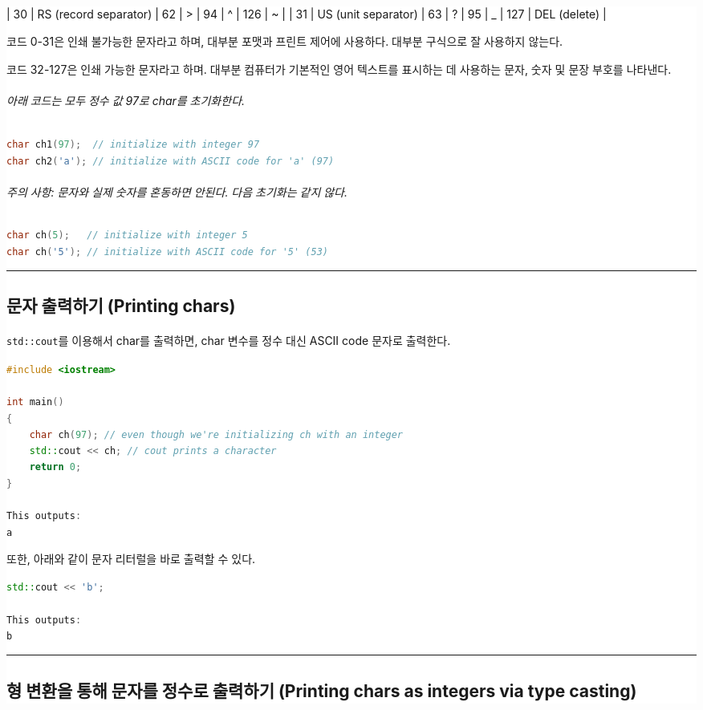 | 30   | RS (record separator)           | 62   | >       | 94   | ^      | 126  | ~            |
| 31   | US (unit separator)             | 63   | ?       | 95   | _      | 127  | DEL (delete) |

코드 0-31은 인쇄 불가능한 문자라고 하며, 대부분 포맷과 프린트 제어에 사용하다. 대부분 구식으로 잘 사용하지 않는다.

코드 32-127은 인쇄 가능한 문자라고 하며. 대부분 컴퓨터가 기본적인 영어 텍스트를 표시하는 데 사용하는 문자, 숫자 및 문장 부호를 나타낸다.

###### 아래 코드는 모두 정수 값 97로 char를 초기화한다.

```cpp
char ch1(97);  // initialize with integer 97
char ch2('a'); // initialize with ASCII code for 'a' (97)
```

###### 주의 사항: 문자와 실제 숫자를 혼동하면 안된다. 다음 초기화는 같지 않다.

```cpp
char ch(5);   // initialize with integer 5
char ch('5'); // initialize with ASCII code for '5' (53)
```

---

## 문자 출력하기 (Printing chars)

`std::cout`를 이용해서 char를 출력하면, char 변수를 정수 대신 ASCII code 문자로 출력한다.

```cpp
#include <iostream>
 
int main()
{
    char ch(97); // even though we're initializing ch with an integer
    std::cout << ch; // cout prints a character
    return 0;
}

This outputs:
a
```

또한, 아래와 같이 문자 리터럴을 바로 출력할 수 있다.

```cpp
std::cout << 'b';

This outputs:
b
```

---

## 형 변환을 통해 문자를 정수로 출력하기 (Printing chars as integers via type casting) 
